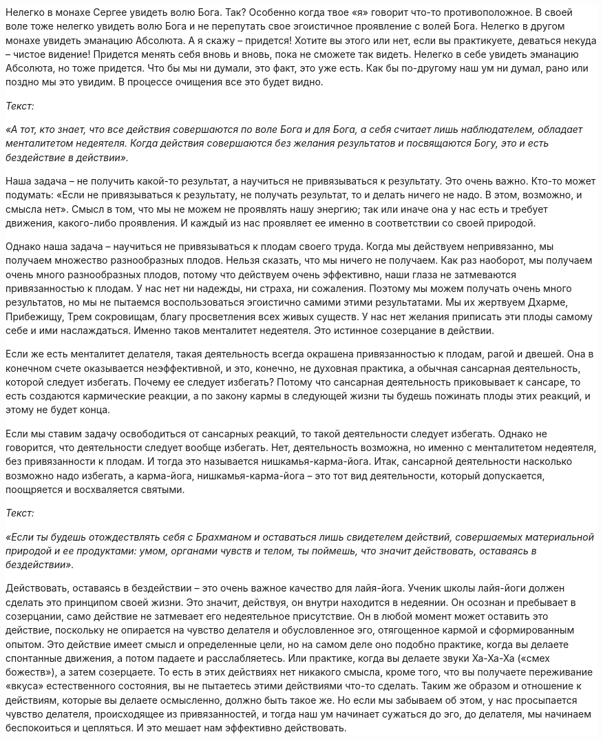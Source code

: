  Нелегко в монахе Сергее увидеть волю Бога. Так? Особенно когда твое «я» говорит что-то противоположное. В своей воле тоже нелегко увидеть волю Бога и не перепутать свое эгоистичное проявление с волей Бога. Нелегко в другом монахе увидеть эманацию Абсолюта. А я скажу – придется! Хотите вы этого или нет, если вы практикуете, деваться некуда – чистое видение! Придется менять себя вновь и вновь, пока не сможете так видеть. Нелегко в себе увидеть эманацию Абсолюта, но тоже придется. Что бы мы ни думали, это факт, это уже есть. Как бы по-другому наш ум ни думал, рано или поздно мы это увидим. В процессе очищения все это будет видно.

  
_Текст:_ 

 _«А тот, кто знает, что все действия совершаются по воле Бога и для Бога, а себя считает лишь наблюдателем, обладает менталитетом недеятеля. Когда действия совершаются без желания результатов и посвящаются Богу, это и есть бездействие в действии»._ 

  
 Наша задача – не получить какой-то результат, а научиться не привязываться к результату. Это очень важно. Кто-то может подумать: «Если не привязываться к результату, не получать результат, то и делать ничего не надо. В этом, возможно, и смысла нет». Смысл в том, что мы не можем не проявлять нашу энергию; так или иначе она у нас есть и требует движения, какого-либо проявления. И каждый из нас проявляет ее именно в соответствии со своей природой.

 Однако наша задача – научиться не привязываться к плодам своего труда. Когда мы действуем непривязанно, мы получаем множество разнообразных плодов. Нельзя сказать, что мы ничего не получаем. Как раз наоборот, мы получаем очень много разнообразных плодов, потому что действуем очень эффективно, наши глаза не затмеваются привязанностью к плодам. У нас нет ни надежды, ни страха, ни сожаления. Поэтому мы можем получать очень много результатов, но мы не пытаемся воспользоваться эгоистично самими этими результатами. Мы их жертвуем Дхарме, Прибежищу, Трем сокровищам, благу просветления всех живых существ. У нас нет желания приписать эти плоды самому себе и ими наслаждаться. Именно таков менталитет недеятеля. Это истинное созерцание в действии.

 Если же есть менталитет делателя, такая деятельность всегда окрашена привязанностью к плодам, рагой и двешей. Она в конечном счете оказывается неэффективной, и это, конечно, не духовная практика, а обычная сансарная деятельность, которой следует избегать. Почему ее следует избегать? Потому что сансарная деятельность приковывает к сансаре, то есть создаются кармические реакции, а по закону кармы в следующей жизни ты будешь пожинать плоды этих реакций, и этому не будет конца.

 Если мы ставим задачу освободиться от сансарных реакций, то такой деятельности следует избегать. Однако не говорится, что деятельности следует вообще избегать. Нет, деятельность возможна, но именно с менталитетом недеятеля, без привязанности к плодам. И тогда это называется нишкамья-карма-йога. Итак, сансарной деятельности насколько возможно надо избегать, а карма-йога, нишкамья-карма-йога – это тот вид деятельности, который допускается, поощряется и восхваляется святыми.

  
_Текст:_ 

 _«Если ты будешь отождествлять себя с Брахманом и оставаться лишь свидетелем действий, совершаемых материальной природой и ее продуктами: умом, органами чувств и телом, ты поймешь, что значит действовать, оставаясь в бездействии»._ 

  
 Действовать, оставаясь в бездействии – это очень важное качество для лайя-йога. Ученик школы лайя-йоги должен сделать это принципом своей жизни. Это значит, действуя, он внутри находится в недеянии. Он осознан и пребывает в созерцании, само действие не затмевает его недеятельное присутствие. Он в любой момент может оставить это действие, поскольку не опирается на чувство делателя и обусловленное эго, отягощенное кармой и сформированным опытом. Это действие имеет смысл и определенные цели, но на самом деле оно подобно практике, когда вы делаете спонтанные движения, а потом падаете и расслабляетесь. Или практике, когда вы делаете звуки Ха-Ха-Ха («смех божеств»), а затем созерцаете. То есть в этих действиях нет никакого смысла, кроме того, что вы получаете переживание «вкуса» естественного состояния, вы не пытаетесь этими действиями что-то сделать. Таким же образом и отношение к действиям, которые вы делаете осмысленно, должно быть такое же. Но если мы забываем об этом, у нас просыпается чувство делателя, происходящее из привязанностей, и тогда наш ум начинает сужаться до эго, до делателя, мы начинаем беспокоиться и цепляться. И это мешает нам эффективно действовать.
